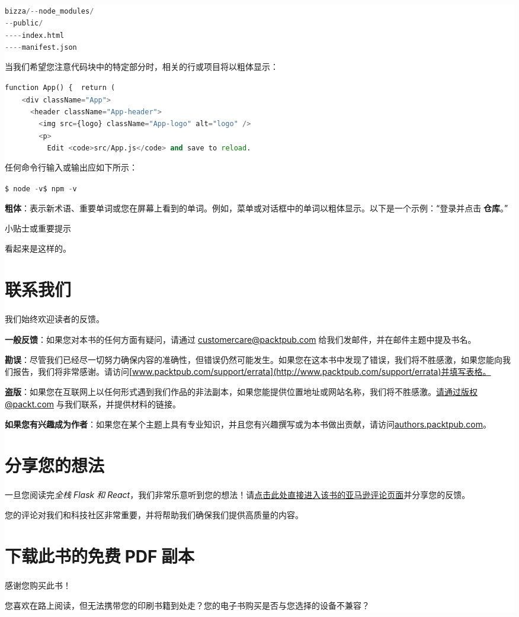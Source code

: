 ```py
bizza/--node_modules/
--public/
----index.html
----manifest.json
```

当我们希望您注意代码块中的特定部分时，相关的行或项目将以粗体显示：

```py
function App() {  return (
    <div className="App">
      <header className="App-header">
        <img src={logo} className="App-logo" alt="logo" />
        <p>
          Edit <code>src/App.js</code> and save to reload.
```

任何命令行输入或输出应如下所示：

```py
$ node -v$ npm -v
```

**粗体**：表示新术语、重要单词或您在屏幕上看到的单词。例如，菜单或对话框中的单词以粗体显示。以下是一个示例：“登录并点击 **仓库**。”

小贴士或重要提示

看起来是这样的。

# 联系我们

我们始终欢迎读者的反馈。

**一般反馈**：如果您对本书的任何方面有疑问，请通过 customercare@packtpub.com 给我们发邮件，并在邮件主题中提及书名。

**勘误**：尽管我们已经尽一切努力确保内容的准确性，但错误仍然可能发生。如果您在这本书中发现了错误，我们将不胜感激，如果您能向我们报告，我们将非常感谢。请访问[www.packtpub.com/support/errata](http://www.packtpub.com/support/errata)并填写表格。

**盗版**：如果您在互联网上以任何形式遇到我们作品的非法副本，如果您能提供位置地址或网站名称，我们将不胜感激。请通过版权@packt.com 与我们联系，并提供材料的链接。

**如果您有兴趣成为作者**：如果您在某个主题上具有专业知识，并且您有兴趣撰写或为本书做出贡献，请访问[authors.packtpub.com](http://authors.packtpub.com)。

# 分享您的想法

一旦您阅读完*全栈 Flask 和 React*，我们非常乐意听到您的想法！请[点击此处直接进入该书的亚马逊评论页面](https://packt.link/r/1803248440)并分享您的反馈。

您的评论对我们和科技社区非常重要，并将帮助我们确保我们提供高质量的内容。

# 下载此书的免费 PDF 副本

感谢您购买此书！

您喜欢在路上阅读，但无法携带您的印刷书籍到处走？您的电子书购买是否与您选择的设备不兼容？
